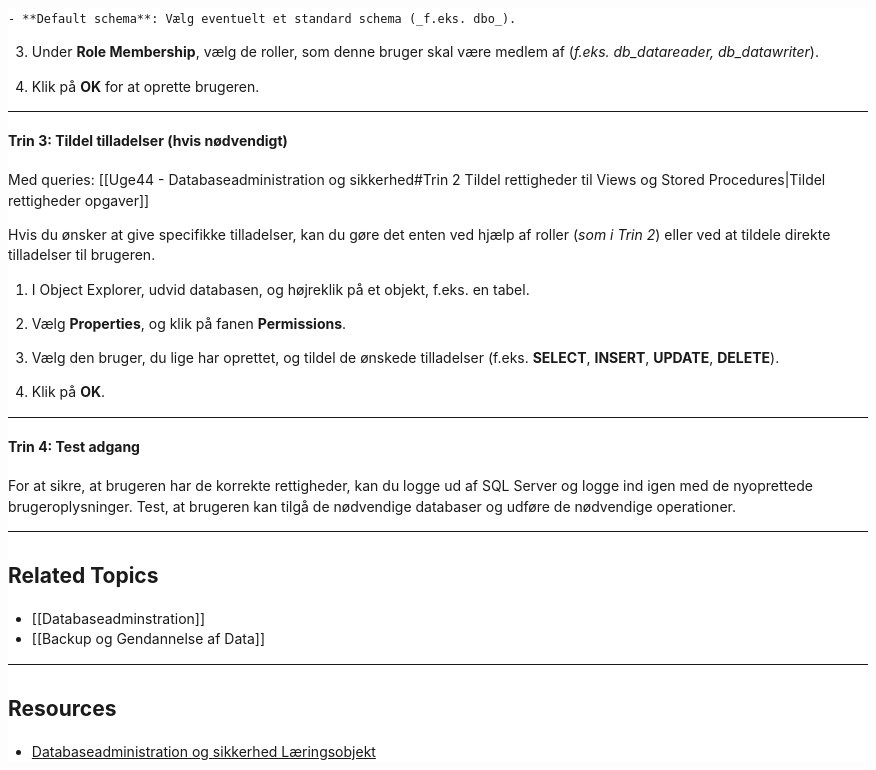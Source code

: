     - **Default schema**: Vælg eventuelt et standard schema (_f.eks. dbo_).
        
3. Under **Role Membership**, vælg de roller, som denne bruger skal være medlem af (_f.eks. db_datareader, db_datawriter_).
    
4. Klik på **OK** for at oprette brugeren.

---

#### Trin 3: Tildel tilladelser (hvis nødvendigt)
Med queries:
[[Uge44 - Databaseadministration og sikkerhed#Trin 2 Tildel rettigheder til Views og Stored Procedures|Tildel rettigheder opgaver]]

Hvis du ønsker at give specifikke tilladelser, kan du gøre det enten ved hjælp af roller (_som i Trin 2_) eller ved at tildele direkte tilladelser til brugeren.

1. I Object Explorer, udvid databasen, og højreklik på et objekt, f.eks. en tabel.
    
2. Vælg **Properties**, og klik på fanen **Permissions**.
    
3. Vælg den bruger, du lige har oprettet, og tildel de ønskede tilladelser (f.eks. **SELECT**, **INSERT**, **UPDATE**, **DELETE**).
    
4. Klik på **OK**.

---

#### Trin 4: Test adgang
For at sikre, at brugeren har de korrekte rettigheder, kan du logge ud af SQL Server og logge ind igen med de nyoprettede brugeroplysninger. 
Test, at brugeren kan tilgå de nødvendige databaser og udføre de nødvendige operationer.

---

## Related Topics
- [[Databaseadminstration]]
- [[Backup og Gendannelse af Data]]

---

## Resources
- [Databaseadministration og sikkerhed Læringsobjekt](https://scorm.itslearning.com/data/3289/C20150/ims_import_22/scormcontent/index.html#/lessons/j0JwBgonhudyZjizr36yeaxYlUIs0GBQ)
